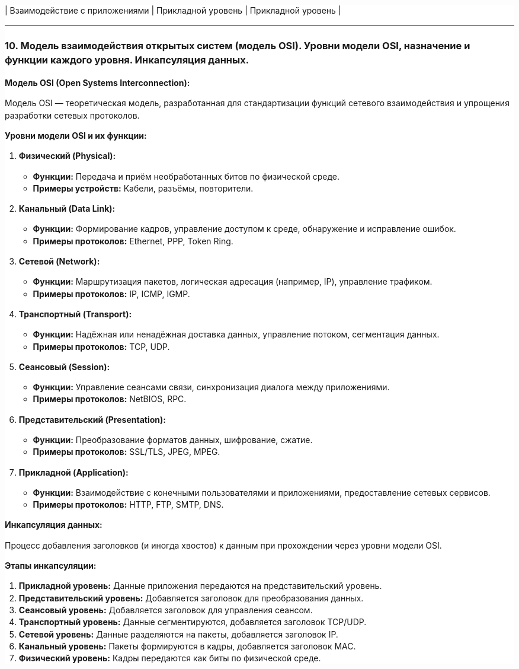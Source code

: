 | Взаимодействие с приложениями | Прикладной уровень  | Прикладной уровень    |

---

### 10. Модель взаимодействия открытых систем (модель OSI). Уровни модели OSI, назначение и функции каждого уровня. Инкапсуляция данных.

**Модель OSI (Open Systems Interconnection):**

Модель OSI — теоретическая модель, разработанная для стандартизации функций сетевого взаимодействия и упрощения разработки сетевых протоколов.

**Уровни модели OSI и их функции:**

1. **Физический (Physical):**
   - **Функции:** Передача и приём необработанных битов по физической среде.
   - **Примеры устройств:** Кабели, разъёмы, повторители.

2. **Канальный (Data Link):**
   - **Функции:** Формирование кадров, управление доступом к среде, обнаружение и исправление ошибок.
   - **Примеры протоколов:** Ethernet, PPP, Token Ring.

3. **Сетевой (Network):**
   - **Функции:** Маршрутизация пакетов, логическая адресация (например, IP), управление трафиком.
   - **Примеры протоколов:** IP, ICMP, IGMP.

4. **Транспортный (Transport):**
   - **Функции:** Надёжная или ненадёжная доставка данных, управление потоком, сегментация данных.
   - **Примеры протоколов:** TCP, UDP.

5. **Сеансовый (Session):**
   - **Функции:** Управление сеансами связи, синхронизация диалога между приложениями.
   - **Примеры протоколов:** NetBIOS, RPC.

6. **Представительский (Presentation):**
   - **Функции:** Преобразование форматов данных, шифрование, сжатие.
   - **Примеры протоколов:** SSL/TLS, JPEG, MPEG.

7. **Прикладной (Application):**
   - **Функции:** Взаимодействие с конечными пользователями и приложениями, предоставление сетевых сервисов.
   - **Примеры протоколов:** HTTP, FTP, SMTP, DNS.

**Инкапсуляция данных:**

Процесс добавления заголовков (и иногда хвостов) к данным при прохождении через уровни модели OSI.

**Этапы инкапсуляции:**

1. **Прикладной уровень:** Данные приложения передаются на представительский уровень.
2. **Представительский уровень:** Добавляется заголовок для преобразования данных.
3. **Сеансовый уровень:** Добавляется заголовок для управления сеансом.
4. **Транспортный уровень:** Данные сегментируются, добавляется заголовок TCP/UDP.
5. **Сетевой уровень:** Данные разделяются на пакеты, добавляется заголовок IP.
6. **Канальный уровень:** Пакеты формируются в кадры, добавляется заголовок MAC.
7. **Физический уровень:** Кадры передаются как биты по физической среде.
